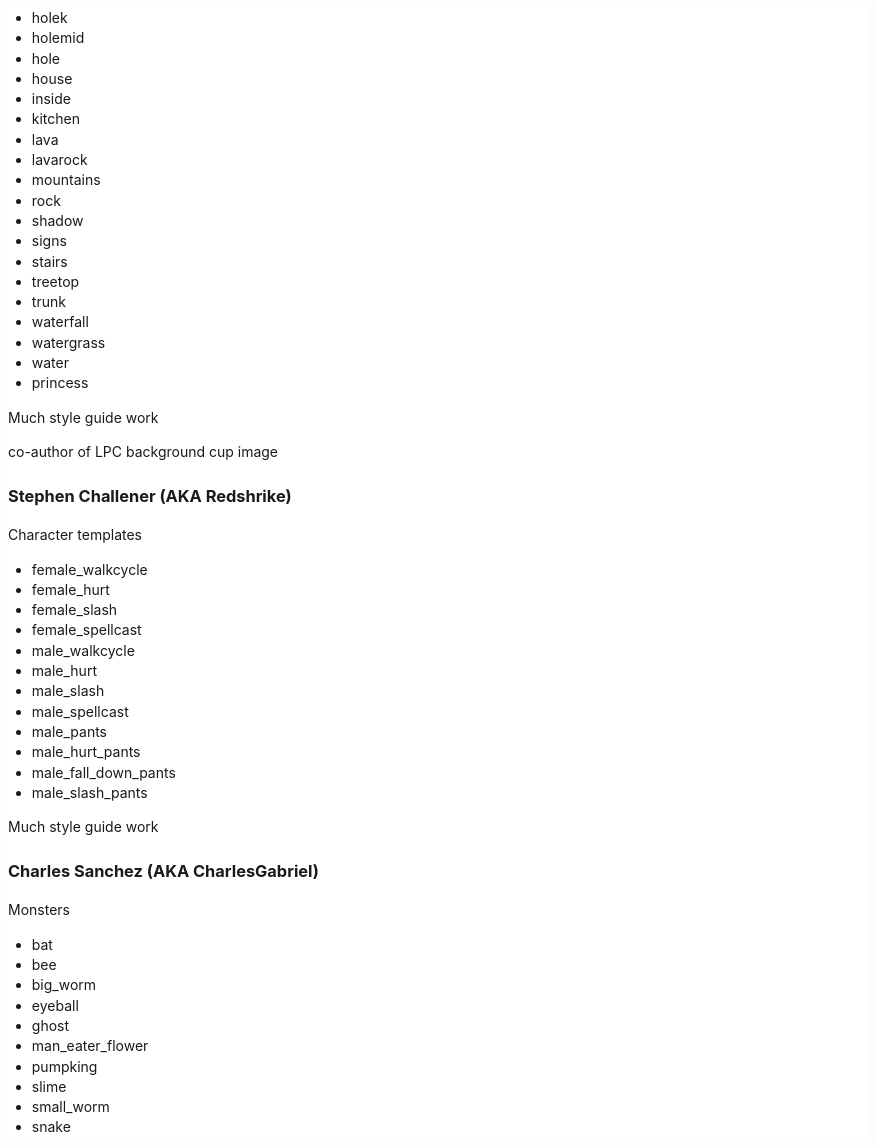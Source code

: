  - holek
 - holemid
 - hole
 - house
 - inside
 - kitchen
 - lava
 - lavarock
 - mountains
 - rock
 - shadow
 - signs
 - stairs
 - treetop
 - trunk
 - waterfall
 - watergrass
 - water
 - princess

Much style guide work

co-author of LPC background cup image


### Stephen Challener (AKA Redshrike)

Character templates
 - female_walkcycle
 - female_hurt
 - female_slash
 - female_spellcast
 - male_walkcycle
 - male_hurt
 - male_slash
 - male_spellcast
 - male_pants
 - male_hurt_pants
 - male_fall_down_pants
 - male_slash_pants

Much style guide work


### Charles Sanchez (AKA CharlesGabriel)

Monsters
 - bat
 - bee
 - big_worm
 - eyeball
 - ghost
 - man_eater_flower
 - pumpking
 - slime
 - small_worm
 - snake
